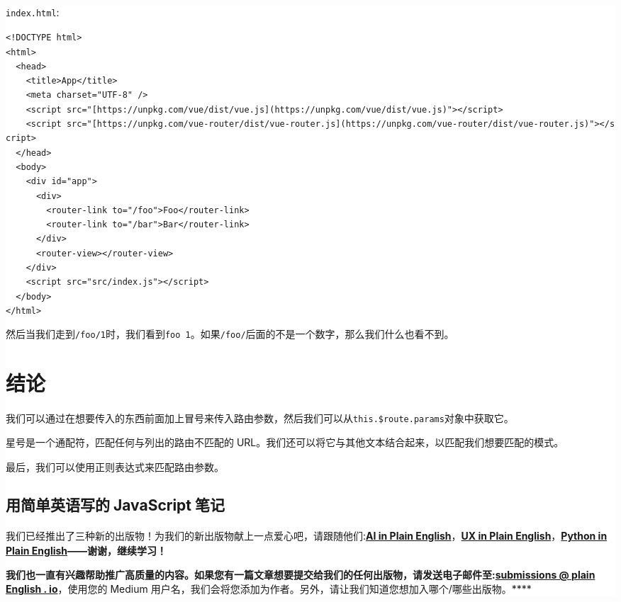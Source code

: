 `index.html`:

```
<!DOCTYPE html>
<html>
  <head>
    <title>App</title>
    <meta charset="UTF-8" />
    <script src="[https://unpkg.com/vue/dist/vue.js](https://unpkg.com/vue/dist/vue.js)"></script>
    <script src="[https://unpkg.com/vue-router/dist/vue-router.js](https://unpkg.com/vue-router/dist/vue-router.js)"></script>
  </head>
  <body>
    <div id="app">
      <div>
        <router-link to="/foo">Foo</router-link>
        <router-link to="/bar">Bar</router-link>
      </div>
      <router-view></router-view>
    </div>
    <script src="src/index.js"></script>
  </body>
</html>
```

然后当我们走到`/foo/1`时，我们看到`foo 1`。如果`/foo/`后面的不是一个数字，那么我们什么也看不到。

# 结论

我们可以通过在想要传入的东西前面加上冒号来传入路由参数，然后我们可以从`this.$route.params`对象中获取它。

星号是一个通配符，匹配任何与列出的路由不匹配的 URL。我们还可以将它与其他文本结合起来，以匹配我们想要匹配的模式。

最后，我们可以使用正则表达式来匹配路由参数。

## **用简单英语写的 JavaScript 笔记**

我们已经推出了三种新的出版物！为我们的新出版物献上一点爱心吧，请跟随他们:[**AI in Plain English**](https://medium.com/ai-in-plain-english)，[**UX in Plain English**](https://medium.com/ux-in-plain-english)，[**Python in Plain English**](https://medium.com/python-in-plain-english)**——谢谢，继续学习！**

**我们也一直有兴趣帮助推广高质量的内容。如果您有一篇文章想要提交给我们的任何出版物，请发送电子邮件至:[**submissions @ plain English . io**](mailto:submissions@plainenglish.io)**，使用您的 Medium 用户名，我们会将您添加为作者。另外，请让我们知道您想加入哪个/哪些出版物。****